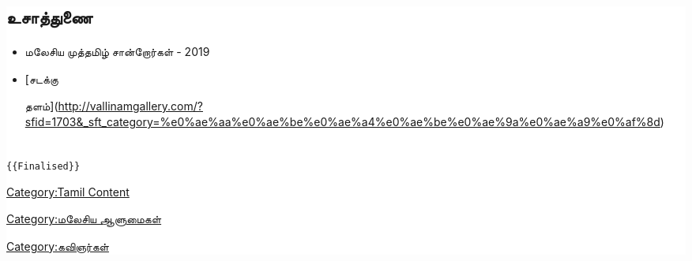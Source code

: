 ## உசாத்துணை



-   மலேசிய முத்தமிழ் சான்றோர்கள் - 2019

-   [சடக்கு

    தளம்](http://vallinamgallery.com/?sfid=1703&_sft_category=%e0%ae%aa%e0%ae%be%e0%ae%a4%e0%ae%be%e0%ae%9a%e0%ae%a9%e0%af%8d)



```{=mediawiki}

{{Finalised}}

```

[Category:Tamil Content](Category:Tamil_Content "wikilink")

[Category:மலேசிய ஆளுமைகள்](Category:மலேசிய_ஆளுமைகள் "wikilink")

[Category:கவிஞர்கள்](Category:கவிஞர்கள் "wikilink")

